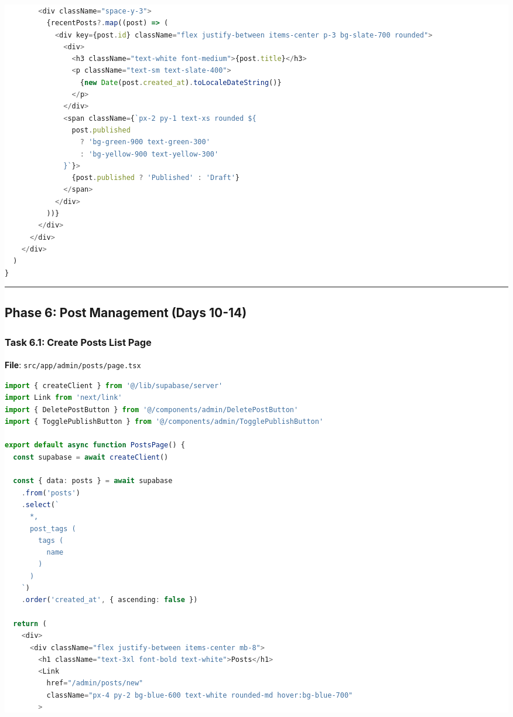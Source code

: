 ```typescript
        <div className="space-y-3">
          {recentPosts?.map((post) => (
            <div key={post.id} className="flex justify-between items-center p-3 bg-slate-700 rounded">
              <div>
                <h3 className="text-white font-medium">{post.title}</h3>
                <p className="text-sm text-slate-400">
                  {new Date(post.created_at).toLocaleDateString()}
                </p>
              </div>
              <span className={`px-2 py-1 text-xs rounded ${
                post.published
                  ? 'bg-green-900 text-green-300'
                  : 'bg-yellow-900 text-yellow-300'
              }`}>
                {post.published ? 'Published' : 'Draft'}
              </span>
            </div>
          ))}
        </div>
      </div>
    </div>
  )
}
```

---

## Phase 6: Post Management (Days 10-14)

### Task 6.1: Create Posts List Page

**File**: `src/app/admin/posts/page.tsx`

```typescript
import { createClient } from '@/lib/supabase/server'
import Link from 'next/link'
import { DeletePostButton } from '@/components/admin/DeletePostButton'
import { TogglePublishButton } from '@/components/admin/TogglePublishButton'

export default async function PostsPage() {
  const supabase = await createClient()

  const { data: posts } = await supabase
    .from('posts')
    .select(`
      *,
      post_tags (
        tags (
          name
        )
      )
    `)
    .order('created_at', { ascending: false })

  return (
    <div>
      <div className="flex justify-between items-center mb-8">
        <h1 className="text-3xl font-bold text-white">Posts</h1>
        <Link
          href="/admin/posts/new"
          className="px-4 py-2 bg-blue-600 text-white rounded-md hover:bg-blue-700"
        >
```